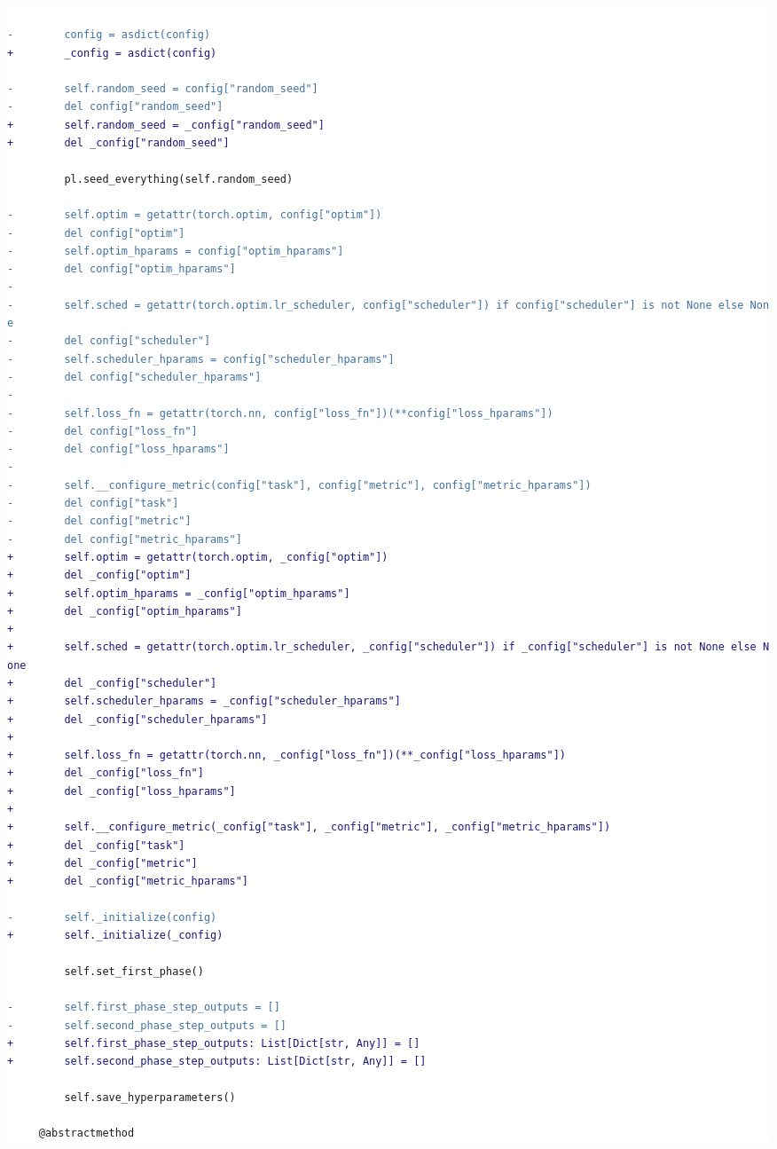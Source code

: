 ```diff
         
-        config = asdict(config)
+        _config = asdict(config)
         
-        self.random_seed = config["random_seed"]
-        del config["random_seed"]
+        self.random_seed = _config["random_seed"]
+        del _config["random_seed"]
         
         pl.seed_everything(self.random_seed)
         
-        self.optim = getattr(torch.optim, config["optim"])
-        del config["optim"]
-        self.optim_hparams = config["optim_hparams"]
-        del config["optim_hparams"]
-        
-        self.sched = getattr(torch.optim.lr_scheduler, config["scheduler"]) if config["scheduler"] is not None else None
-        del config["scheduler"]
-        self.scheduler_hparams = config["scheduler_hparams"]
-        del config["scheduler_hparams"]
-        
-        self.loss_fn = getattr(torch.nn, config["loss_fn"])(**config["loss_hparams"])
-        del config["loss_fn"]
-        del config["loss_hparams"]
-        
-        self.__configure_metric(config["task"], config["metric"], config["metric_hparams"])
-        del config["task"]
-        del config["metric"]
-        del config["metric_hparams"]
+        self.optim = getattr(torch.optim, _config["optim"])
+        del _config["optim"]
+        self.optim_hparams = _config["optim_hparams"]
+        del _config["optim_hparams"]
+        
+        self.sched = getattr(torch.optim.lr_scheduler, _config["scheduler"]) if _config["scheduler"] is not None else None
+        del _config["scheduler"]
+        self.scheduler_hparams = _config["scheduler_hparams"]
+        del _config["scheduler_hparams"]
+        
+        self.loss_fn = getattr(torch.nn, _config["loss_fn"])(**_config["loss_hparams"])
+        del _config["loss_fn"]
+        del _config["loss_hparams"]
+        
+        self.__configure_metric(_config["task"], _config["metric"], _config["metric_hparams"])
+        del _config["task"]
+        del _config["metric"]
+        del _config["metric_hparams"]
         
-        self._initialize(config)
+        self._initialize(_config)
         
         self.set_first_phase()
 
-        self.first_phase_step_outputs = []
-        self.second_phase_step_outputs = []
+        self.first_phase_step_outputs: List[Dict[str, Any]] = []
+        self.second_phase_step_outputs: List[Dict[str, Any]] = []
         
         self.save_hyperparameters()
     
     @abstractmethod
```